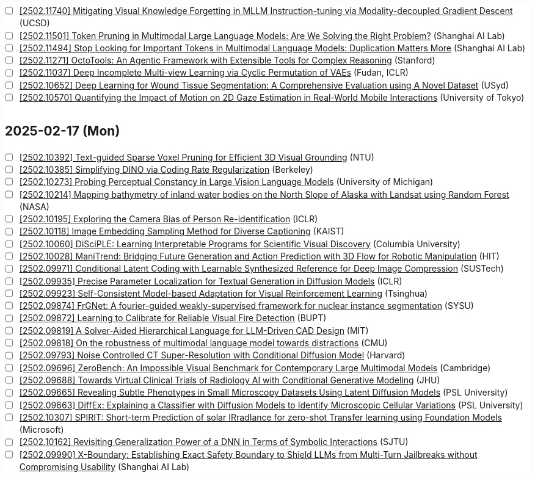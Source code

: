 - [ ] [\[2502.11740\] Mitigating Visual Knowledge Forgetting in MLLM Instruction-tuning via Modality-decoupled Gradient Descent](https://arxiv.org/abs/2502.11740) (UCSD)
- [ ] [\[2502.11501\] Token Pruning in Multimodal Large Language Models: Are We Solving the Right Problem?](https://arxiv.org/abs/2502.11501) (Shanghai AI Lab)
- [ ] [\[2502.11494\] Stop Looking for Important Tokens in Multimodal Language Models: Duplication Matters More](https://arxiv.org/abs/2502.11494) (Shanghai AI Lab)
- [ ] [\[2502.11271\] OctoTools: An Agentic Framework with Extensible Tools for Complex Reasoning](https://arxiv.org/abs/2502.11271) (Stanford)
- [ ] [\[2502.11037\] Deep Incomplete Multi-view Learning via Cyclic Permutation of VAEs](https://arxiv.org/abs/2502.11037) (Fudan, ICLR)
- [ ] [\[2502.10652\] Deep Learning for Wound Tissue Segmentation: A Comprehensive Evaluation using A Novel Dataset](https://arxiv.org/abs/2502.10652) (USyd)
- [ ] [\[2502.10570\] Quantifying the Impact of Motion on 2D Gaze Estimation in Real-World Mobile Interactions](https://arxiv.org/abs/2502.10570) (University of Tokyo)

## 2025-02-17 (Mon)
- [ ] [\[2502.10392\] Text-guided Sparse Voxel Pruning for Efficient 3D Visual Grounding](https://arxiv.org/abs/2502.10392) (NTU)
- [ ] [\[2502.10385\] Simplifying DINO via Coding Rate Regularization](https://arxiv.org/abs/2502.10385) (Berkeley)
- [ ] [\[2502.10273\] Probing Perceptual Constancy in Large Vision Language Models](https://arxiv.org/abs/2502.10273) (University of Michigan)
- [ ] [\[2502.10214\] Mapping bathymetry of inland water bodies on the North Slope of Alaska with Landsat using Random Forest](https://arxiv.org/abs/2502.10214) (NASA)
- [ ] [\[2502.10195\] Exploring the Camera Bias of Person Re-identification](https://arxiv.org/abs/2502.10195) (ICLR)
- [ ] [\[2502.10118\] Image Embedding Sampling Method for Diverse Captioning](https://arxiv.org/abs/2502.10118) (KAIST)
- [ ] [\[2502.10060\] DiSciPLE: Learning Interpretable Programs for Scientific Visual Discovery](https://arxiv.org/abs/2502.10060) (Columbia University)
- [ ] [\[2502.10028\] ManiTrend: Bridging Future Generation and Action Prediction with 3D Flow for Robotic Manipulation](https://arxiv.org/abs/2502.10028) (HIT)
- [ ] [\[2502.09971\] Conditional Latent Coding with Learnable Synthesized Reference for Deep Image Compression](https://arxiv.org/abs/2502.09971) (SUSTech)
- [ ] [\[2502.09935\] Precise Parameter Localization for Textual Generation in Diffusion Models](https://arxiv.org/abs/2502.09935) (ICLR)
- [ ] [\[2502.09923\] Self-Consistent Model-based Adaptation for Visual Reinforcement Learning](https://arxiv.org/abs/2502.09923) (Tsinghua)
- [ ] [\[2502.09874\] FrGNet: A fourier-guided weakly-supervised framework for nuclear instance segmentation](https://arxiv.org/abs/2502.09874) (SYSU)
- [ ] [\[2502.09872\] Learning to Calibrate for Reliable Visual Fire Detection](https://arxiv.org/abs/2502.09872) (BUPT)
- [ ] [\[2502.09819\] A Solver-Aided Hierarchical Language for LLM-Driven CAD Design](https://arxiv.org/abs/2502.09819) (MIT)
- [ ] [\[2502.09818\] On the robustness of multimodal language model towards distractions](https://arxiv.org/abs/2502.09818) (CMU)
- [ ] [\[2502.09793\] Noise Controlled CT Super-Resolution with Conditional Diffusion Model](https://arxiv.org/abs/2502.09793) (Harvard)
- [ ] [\[2502.09696\] ZeroBench: An Impossible Visual Benchmark for Contemporary Large Multimodal Models](https://arxiv.org/abs/2502.09696) (Cambridge)
- [ ] [\[2502.09688\] Towards Virtual Clinical Trials of Radiology AI with Conditional Generative Modeling](https://arxiv.org/abs/2502.09688) (JHU)
- [ ] [\[2502.09665\] Revealing Subtle Phenotypes in Small Microscopy Datasets Using Latent Diffusion Models](https://arxiv.org/abs/2502.09665) (PSL University)
- [ ] [\[2502.09663\] DiffEx: Explaining a Classifier with Diffusion Models to Identify Microscopic Cellular Variations](https://arxiv.org/abs/2502.09663) (PSL University)
- [ ] [\[2502.10307\] SPIRIT: Short-term Prediction of solar IRradIance for zero-shot Transfer learning using Foundation Models](https://arxiv.org/abs/2502.10307) (Microsoft)
- [ ] [\[2502.10162\] Revisiting Generalization Power of a DNN in Terms of Symbolic Interactions](https://arxiv.org/abs/2502.10162) (SJTU)
- [ ] [\[2502.09990\] X-Boundary: Establishing Exact Safety Boundary to Shield LLMs from Multi-Turn Jailbreaks without Compromising Usability](https://arxiv.org/abs/2502.09990) (Shanghai AI Lab)